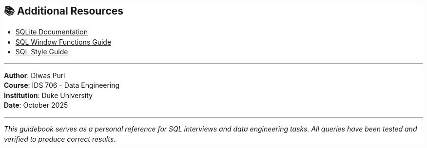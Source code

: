 
## 📚 Additional Resources

- [SQLite Documentation](https://www.sqlite.org/docs.html)
- [SQL Window Functions Guide](https://www.postgresql.org/docs/current/tutorial-window.html)
- [SQL Style Guide](https://www.sqlstyle.guide/)

---

**Author**: Diwas Puri  
**Course**: IDS 706 - Data Engineering  
**Institution**: Duke University  
**Date**: October 2025


---

*This guidebook serves as a personal reference for SQL interviews and data engineering tasks. All queries have been tested and verified to produce correct results.*
